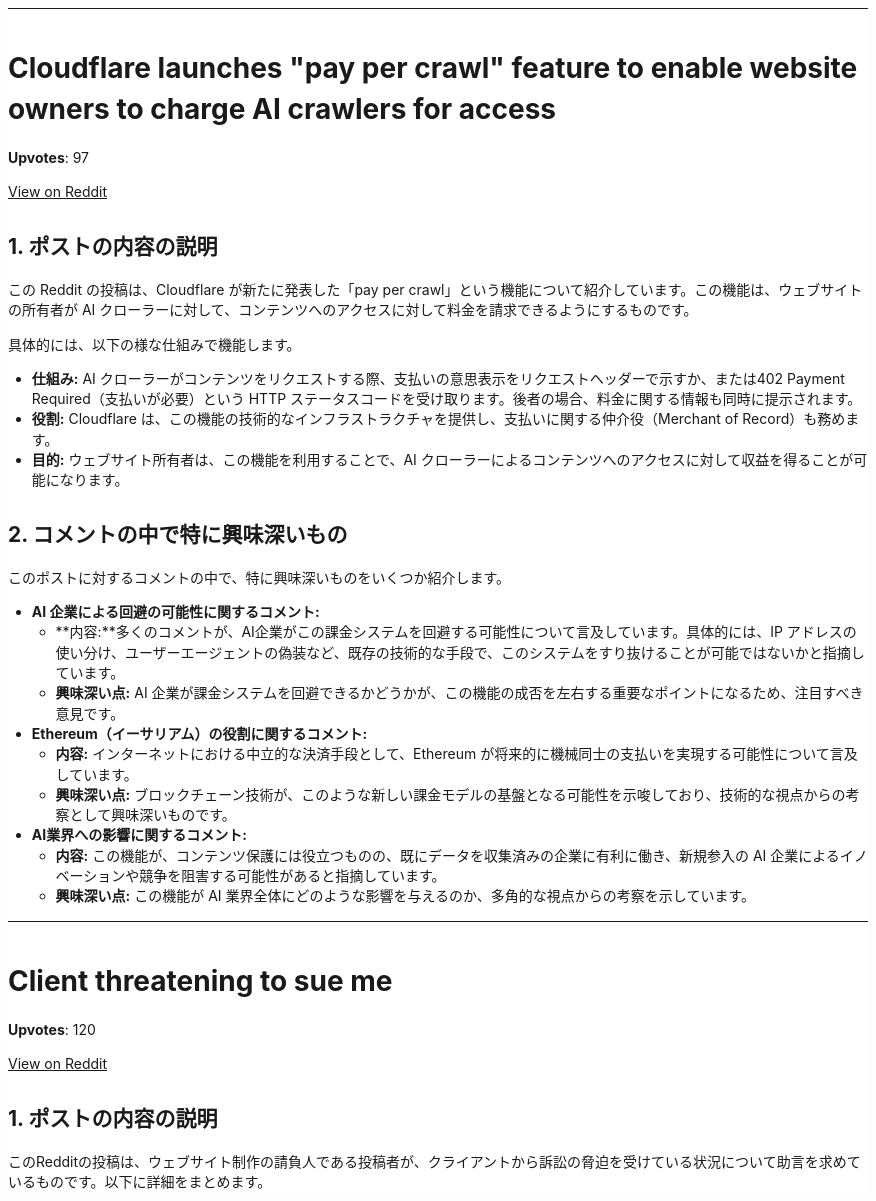 
---

# Cloudflare launches "pay per crawl" feature to enable website owners to charge AI crawlers for access

**Upvotes**: 97



[View on Reddit](https://www.reddit.com/r/webdev/comments/1lphbw3/cloudflare_launches_pay_per_crawl_feature_to/)

## 1. ポストの内容の説明

この Reddit の投稿は、Cloudflare が新たに発表した「pay per crawl」という機能について紹介しています。この機能は、ウェブサイトの所有者が AI クローラーに対して、コンテンツへのアクセスに対して料金を請求できるようにするものです。

具体的には、以下の様な仕組みで機能します。

*   **仕組み:** AI クローラーがコンテンツをリクエストする際、支払いの意思表示をリクエストヘッダーで示すか、または402 Payment Required（支払いが必要）という HTTP ステータスコードを受け取ります。後者の場合、料金に関する情報も同時に提示されます。
*   **役割:** Cloudflare は、この機能の技術的なインフラストラクチャを提供し、支払いに関する仲介役（Merchant of Record）も務めます。
*   **目的:** ウェブサイト所有者は、この機能を利用することで、AI クローラーによるコンテンツへのアクセスに対して収益を得ることが可能になります。

## 2. コメントの中で特に興味深いもの

このポストに対するコメントの中で、特に興味深いものをいくつか紹介します。

*   **AI 企業による回避の可能性に関するコメント:**
    *   **内容:**多くのコメントが、AI企業がこの課金システムを回避する可能性について言及しています。具体的には、IP アドレスの使い分け、ユーザーエージェントの偽装など、既存の技術的な手段で、このシステムをすり抜けることが可能ではないかと指摘しています。
    *   **興味深い点:** AI 企業が課金システムを回避できるかどうかが、この機能の成否を左右する重要なポイントになるため、注目すべき意見です。
*   **Ethereum（イーサリアム）の役割に関するコメント:**
    *   **内容:** インターネットにおける中立的な決済手段として、Ethereum が将来的に機械同士の支払いを実現する可能性について言及しています。
    *   **興味深い点:** ブロックチェーン技術が、このような新しい課金モデルの基盤となる可能性を示唆しており、技術的な視点からの考察として興味深いものです。
*   **AI業界への影響に関するコメント:**
    *   **内容:** この機能が、コンテンツ保護には役立つものの、既にデータを収集済みの企業に有利に働き、新規参入の AI 企業によるイノベーションや競争を阻害する可能性があると指摘しています。
    *   **興味深い点:** この機能が AI 業界全体にどのような影響を与えるのか、多角的な視点からの考察を示しています。


---

# Client threatening to sue me

**Upvotes**: 120



[View on Reddit](https://www.reddit.com/r/webdev/comments/1lp17ys/client_threatening_to_sue_me/)

## 1. ポストの内容の説明

このRedditの投稿は、ウェブサイト制作の請負人である投稿者が、クライアントから訴訟の脅迫を受けている状況について助言を求めているものです。以下に詳細をまとめます。
